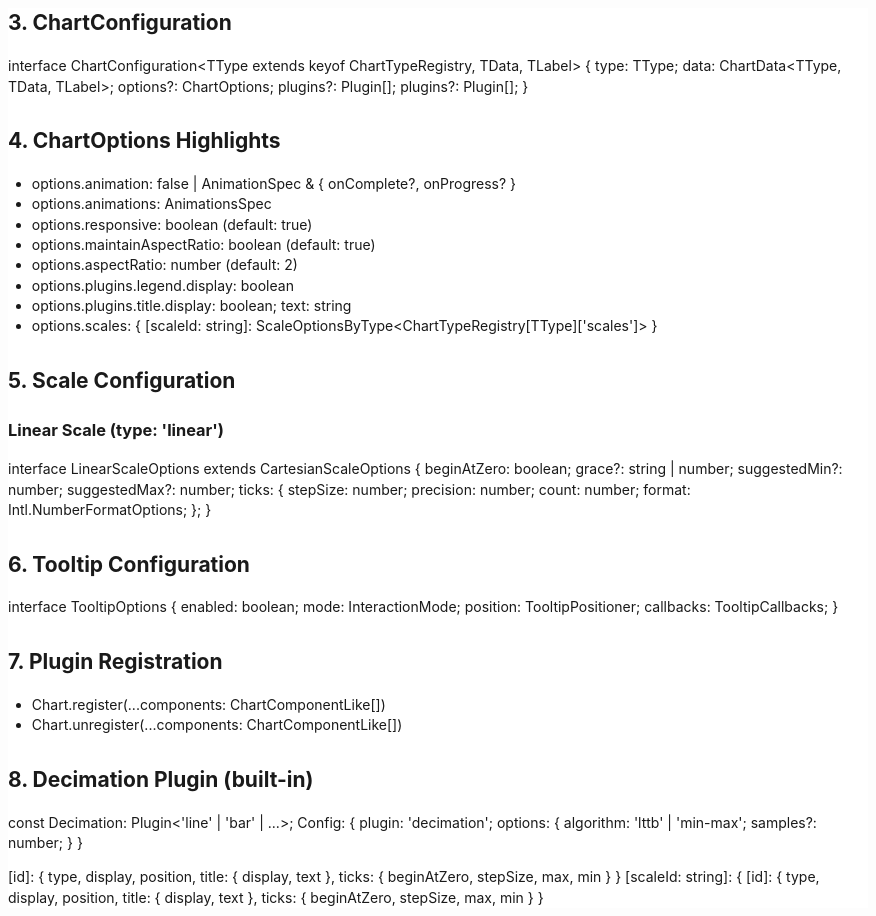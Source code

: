 ## 3. ChartConfiguration
interface ChartConfiguration<TType extends keyof ChartTypeRegistry, TData, TLabel> {
  type: TType;
  data: ChartData<TType, TData, TLabel>;
  options?: ChartOptions<TType>;
  plugins?: Plugin<TType>[];
  plugins?: Plugin[];
}

## 4. ChartOptions Highlights
- options.animation: false | AnimationSpec<TType> & { onComplete?, onProgress? }
- options.animations: AnimationsSpec<TType>
- options.responsive: boolean (default: true)
- options.maintainAspectRatio: boolean (default: true)
- options.aspectRatio: number (default: 2)
- options.plugins.legend.display: boolean
- options.plugins.title.display: boolean; text: string
- options.scales: { [scaleId: string]: ScaleOptionsByType<ChartTypeRegistry[TType]['scales']> }

## 5. Scale Configuration
### Linear Scale (type: 'linear')
interface LinearScaleOptions extends CartesianScaleOptions {
  beginAtZero: boolean;
  grace?: string | number;
  suggestedMin?: number;
  suggestedMax?: number;
  ticks: {
    stepSize: number;
    precision: number;
    count: number;
    format: Intl.NumberFormatOptions;
  };
}

## 6. Tooltip Configuration
interface TooltipOptions {
  enabled: boolean;
  mode: InteractionMode;
  position: TooltipPositioner;
  callbacks: TooltipCallbacks<TType>;
}

## 7. Plugin Registration
- Chart.register(...components: ChartComponentLike[])
- Chart.unregister(...components: ChartComponentLike[])

## 8. Decimation Plugin (built-in)
const Decimation: Plugin<'line' | 'bar' | ...>;
Config:
{
  plugin: 'decimation';
  options: {
    algorithm: 'lttb' | 'min-max';
    samples?: number;
  }
}


  [id]: { type, display, position, title: { display, text }, ticks: { beginAtZero, stepSize, max, min } }
  [scaleId: string]: {
  [id]: { type, display, position, title: { display, text }, ticks: { beginAtZero, stepSize, max, min } }